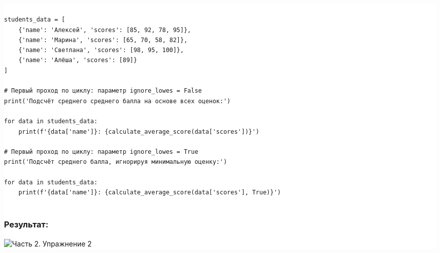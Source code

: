 ```
  
students_data = [
    {'name': 'Алексей', 'scores': [85, 92, 78, 95]},
    {'name': 'Марина', 'scores': [65, 70, 58, 82]},
    {'name': 'Светлана', 'scores': [98, 95, 100]},
    {'name': 'Алёша', 'scores': [89]}
]
  
# Первый проход по циклу: параметр ignore_lowes = False
print('Подсчёт среднего среднего балла на основе всех оценок:')
  
for data in students_data:
    print(f'{data['name']}: {calculate_average_score(data['scores'])}')
  
# Первый проход по циклу: параметр ignore_lowes = True
print('Подсчёт среднего балла, игнорируя минимальную оценку:')
  
for data in students_data:
    print(f'{data['name']}: {calculate_average_score(data['scores'], True)}')
    
```
### Результат:
![Часть 2. Упражнение 2](part2_task3.png)